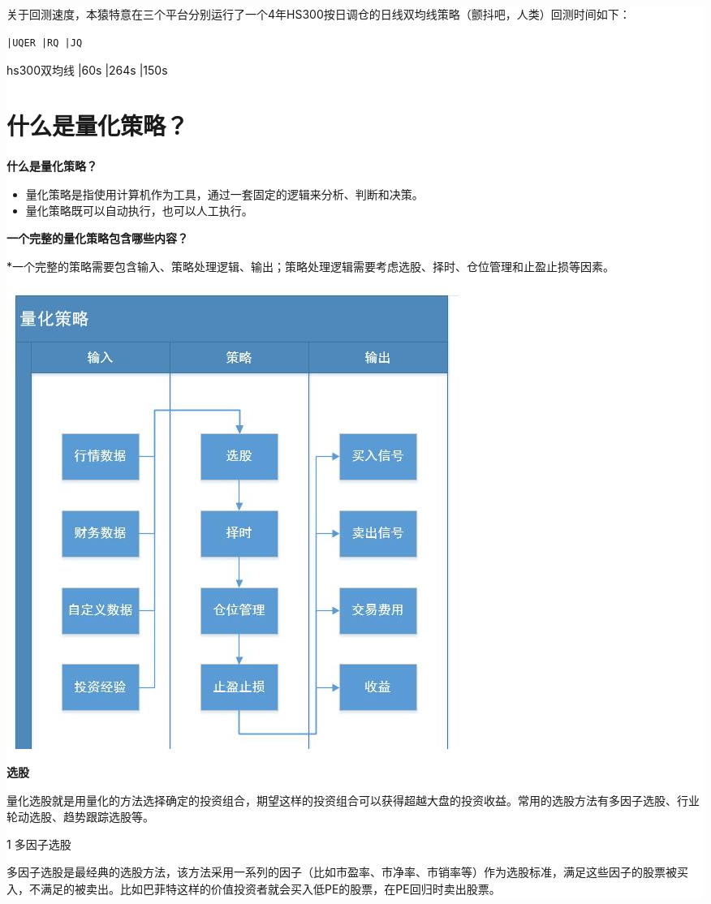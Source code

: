 关于回测速度，本猿特意在三个平台分别运行了一个4年HS300按日调仓的日线双均线策略（颤抖吧，人类）回测时间如下：

    |UQER |RQ |JQ
hs300双均线 |60s |264s |150s

# 什么是量化策略？

**什么是量化策略？**

* 量化策略是指使用计算机作为工具，通过一套固定的逻辑来分析、判断和决策。
* 量化策略既可以自动执行，也可以人工执行。

**一个完整的量化策略包含哪些内容？**

*一个完整的策略需要包含输入、策略处理逻辑、输出；策略处理逻辑需要考虑选股、择时、仓位管理和止盈止损等因素。

![](/images/quant/what_is_algo.jpg)

**选股**

量化选股就是用量化的方法选择确定的投资组合，期望这样的投资组合可以获得超越大盘的投资收益。常用的选股方法有多因子选股、行业轮动选股、趋势跟踪选股等。

1 多因子选股

多因子选股是最经典的选股方法，该方法采用一系列的因子（比如市盈率、市净率、市销率等）作为选股标准，满足这些因子的股票被买入，不满足的被卖出。比如巴菲特这样的价值投资者就会买入低PE的股票，在PE回归时卖出股票。
